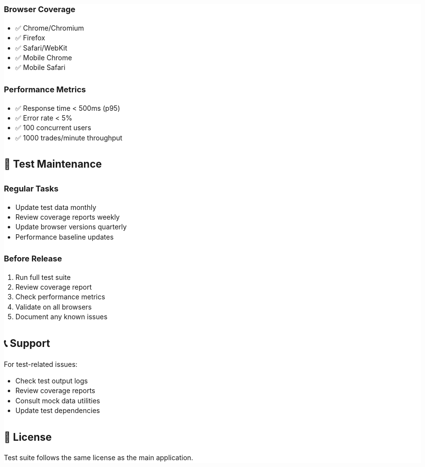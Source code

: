 ### Browser Coverage
- ✅ Chrome/Chromium
- ✅ Firefox
- ✅ Safari/WebKit
- ✅ Mobile Chrome
- ✅ Mobile Safari

### Performance Metrics
- ✅ Response time < 500ms (p95)
- ✅ Error rate < 5%
- ✅ 100 concurrent users
- ✅ 1000 trades/minute throughput

## 🔄 Test Maintenance

### Regular Tasks
- Update test data monthly
- Review coverage reports weekly
- Update browser versions quarterly
- Performance baseline updates

### Before Release
1. Run full test suite
2. Review coverage report
3. Check performance metrics
4. Validate on all browsers
5. Document any known issues

## 📞 Support

For test-related issues:
- Check test output logs
- Review coverage reports
- Consult mock data utilities
- Update test dependencies

## 📄 License

Test suite follows the same license as the main application.